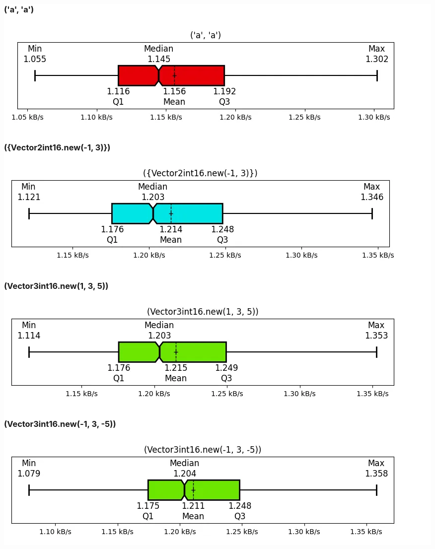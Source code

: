 ### ('a', 'a')

![('a', 'a')](/benchmarks/60.webp)

### ({Vector2int16.new(-1, 3)})

![({Vector2int16_new(-1, 3)})](/benchmarks/103.webp)

### (Vector3int16.new(1, 3, 5))

![(Vector3int16_new(1, 3, 5))](/benchmarks/41.webp)

### (Vector3int16.new(-1, 3, -5))

![(Vector3int16_new(-1, 3, -5))](/benchmarks/36.webp)
